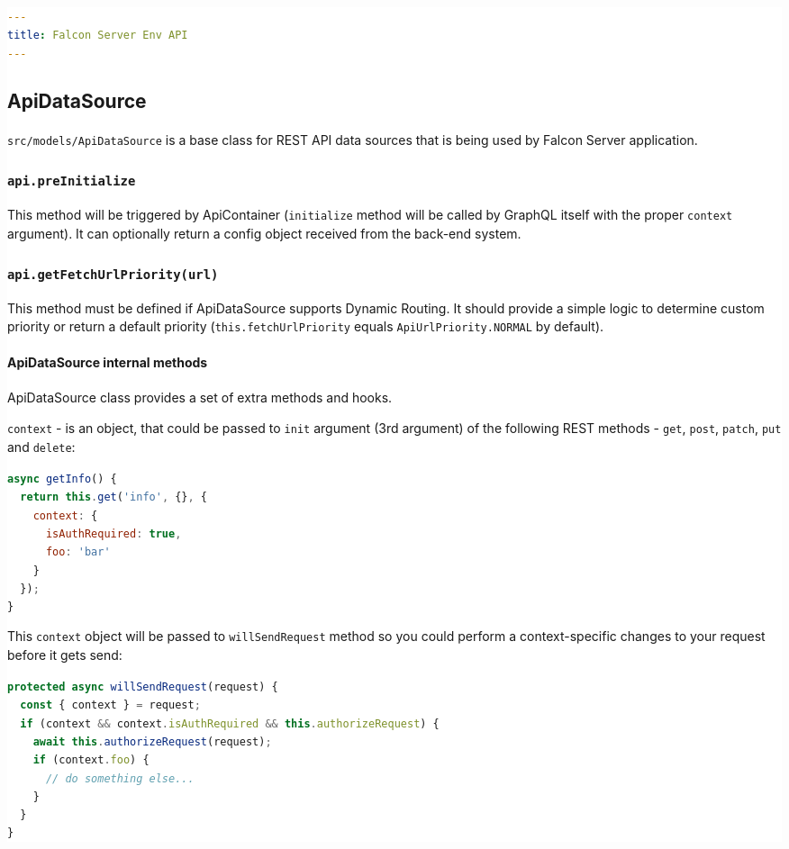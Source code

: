 ```yaml
---
title: Falcon Server Env API
---
```


## ApiDataSource

`src/models/ApiDataSource` is a base class for REST API data sources that is
being used by Falcon Server application.

### `api.preInitialize`

This method will be triggered by ApiContainer (`initialize` method will be called by GraphQL
itself with the proper `context` argument). It can optionally return a config object received from
the back-end system.

### `api.getFetchUrlPriority(url)`

This method must be defined if ApiDataSource supports Dynamic Routing.
It should provide a simple logic to determine custom priority or return a default priority
(`this.fetchUrlPriority` equals `ApiUrlPriority.NORMAL` by default).

#### ApiDataSource internal methods

ApiDataSource class provides a set of extra methods and hooks.

`context` - is an object, that could be passed to `init` argument (3rd argument) of the following REST methods - `get`, `post`, `patch`, `put` and `delete`:

```javascript
async getInfo() {
  return this.get('info', {}, {
    context: {
      isAuthRequired: true,
      foo: 'bar'
    }
  });
}
```

This `context` object will be passed to `willSendRequest` method so you could perform
a context-specific changes to your request before it gets send:

```javascript
protected async willSendRequest(request) {
  const { context } = request;
  if (context && context.isAuthRequired && this.authorizeRequest) {
    await this.authorizeRequest(request);
    if (context.foo) {
      // do something else...
    }
  }
}
```
